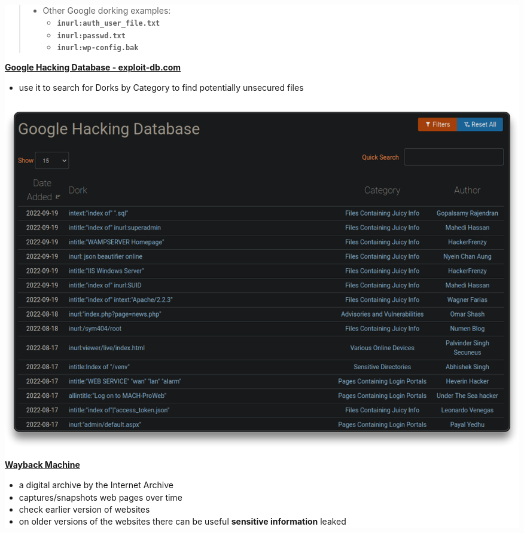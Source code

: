 > * Other Google dorking examples:
>   * **`inurl:auth_user_file.txt`**
>   * **`inurl:passwd.txt`**
>   * **`inurl:wp-config.bak`**

[**Google Hacking Database - exploit-db.com**](https://www.exploit-db.com/google-hacking-database)

* use it to search for Dorks by Category to find potentially unsecured files

![Google Hacking Database - exploit-db.com](<assets/image-20230117183211722.png>)

[**Wayback Machine**](https://archive.org/web/)

* a digital archive by the Internet Archive
* captures/snapshots web pages over time
* check earlier version of websites
* on older versions of the websites there can be useful **sensitive information** leaked
